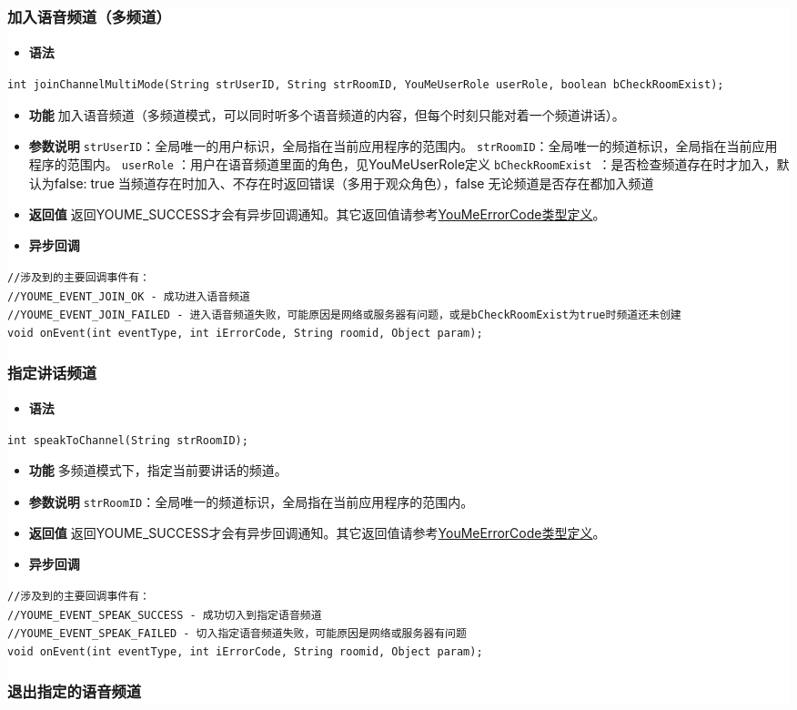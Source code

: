 ### 加入语音频道（多频道）

* **语法**
```
int joinChannelMultiMode(String strUserID, String strRoomID, YouMeUserRole userRole, boolean bCheckRoomExist);
```

* **功能**
加入语音频道（多频道模式，可以同时听多个语音频道的内容，但每个时刻只能对着一个频道讲话）。

* **参数说明**
`strUserID`：全局唯一的用户标识，全局指在当前应用程序的范围内。
`strRoomID`：全局唯一的频道标识，全局指在当前应用程序的范围内。
`userRole` ：用户在语音频道里面的角色，见YouMeUserRole定义
`bCheckRoomExist `：是否检查频道存在时才加入，默认为false: true 当频道存在时加入、不存在时返回错误（多用于观众角色），false 无论频道是否存在都加入频道

* **返回值**
返回YOUME_SUCCESS才会有异步回调通知。其它返回值请参考[YouMeErrorCode类型定义](/doc/TalkAndroidStatusCode.php#YouMeErrorCode类型定义)。

* **异步回调**
```
//涉及到的主要回调事件有：
//YOUME_EVENT_JOIN_OK - 成功进入语音频道
//YOUME_EVENT_JOIN_FAILED - 进入语音频道失败，可能原因是网络或服务器有问题，或是bCheckRoomExist为true时频道还未创建
void onEvent(int eventType, int iErrorCode, String roomid, Object param);
```

### 指定讲话频道

* **语法**
```
int speakToChannel(String strRoomID);
```

* **功能**
多频道模式下，指定当前要讲话的频道。

* **参数说明**
`strRoomID`：全局唯一的频道标识，全局指在当前应用程序的范围内。

* **返回值**
返回YOUME_SUCCESS才会有异步回调通知。其它返回值请参考[YouMeErrorCode类型定义](/doc/TalkAndroidStatusCode.php#YouMeErrorCode类型定义)。

* **异步回调**
```
//涉及到的主要回调事件有：
//YOUME_EVENT_SPEAK_SUCCESS - 成功切入到指定语音频道
//YOUME_EVENT_SPEAK_FAILED - 切入指定语音频道失败，可能原因是网络或服务器有问题
void onEvent(int eventType, int iErrorCode, String roomid, Object param);
```

### 退出指定的语音频道
